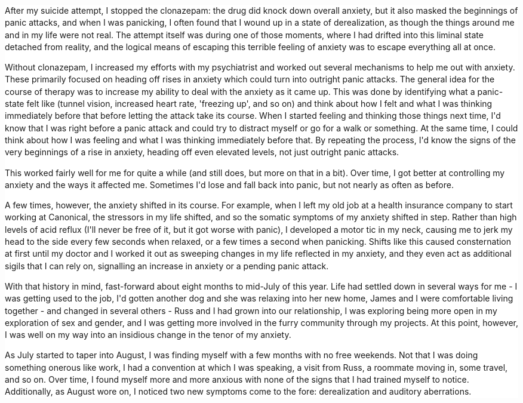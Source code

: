 After my suicide attempt, I stopped the clonazepam: the drug did knock down
overall anxiety, but it also masked the beginnings of panic attacks, and when I
was panicking, I often found that I wound up in a state of derealization, as
though the things around me and in my life were not real.  The attempt itself
was during one of those moments, where I had drifted into this liminal state
detached from reality, and the logical means of escaping this terrible feeling
of anxiety was to escape everything all at once.

Without clonazepam, I increased my efforts with my psychiatrist and worked out
several mechanisms to help me out with anxiety.  These primarily focused on
heading off rises in anxiety which could turn into outright panic attacks.  The
general idea for the course of therapy was to increase my ability to deal with
the anxiety as it came up.  This was done by identifying what a panic-state felt
like (tunnel vision, increased heart rate, 'freezing up', and so on) and think
about how I felt and what I was thinking immediately before that before letting
the attack take its course.  When I started feeling and thinking those things
next time, I'd know that I was right before a panic attack and could try to
distract myself or go for a walk or something.  At the same time, I could think
about how I was feeling and what I was thinking immediately before that.  By
repeating the process, I'd know the signs of the very beginnings of a rise in
anxiety, heading off even elevated levels, not just outright panic attacks.

This worked fairly well for me for quite a while (and still does, but more on
that in a bit).  Over time, I got better at controlling my anxiety and the ways
it affected me.  Sometimes I'd lose and fall back into panic, but not nearly as
often as before.

A few times, however, the anxiety shifted in its course.  For example, when I
left my old job at a health insurance company to start working at Canonical, the
stressors in my life shifted, and so the somatic symptoms of my anxiety shifted
in step.  Rather than high levels of acid reflux (I'll never be free of it, but
it got worse with panic), I developed a motor tic in my neck, causing me to jerk
my head to the side every few seconds when relaxed, or a few times a second when
panicking.  Shifts like this caused consternation at first until my doctor and I
worked it out as sweeping changes in my life reflected in my anxiety, and they
even act as additional sigils that I can rely on, signalling an increase in
anxiety or a pending panic attack.

With that history in mind, fast-forward about eight months to mid-July of this
year.  Life had settled down in several ways for me - I was getting used to the
job, I'd gotten another dog and she was relaxing into her new home, James and I
were comfortable living together - and changed in several others - Russ and I
had grown into our relationship, I was exploring being more open in my
exploration of sex and gender, and I was getting more involved in the furry
community through my projects.  At this point, however, I was well on my way
into an insidious change in the tenor of my anxiety.

As July started to taper into August, I was finding myself with a few months
with no free weekends.  Not that I was doing something onerous like work, I had
a convention at which I was speaking, a visit from Russ, a roommate moving in, 
some travel, and so on.  Over time, I found myself more and more anxious with
none of the signs that I had trained myself to notice.  Additionally, as August
wore on, I noticed two new symptoms come to the fore: derealization and auditory
aberrations.

